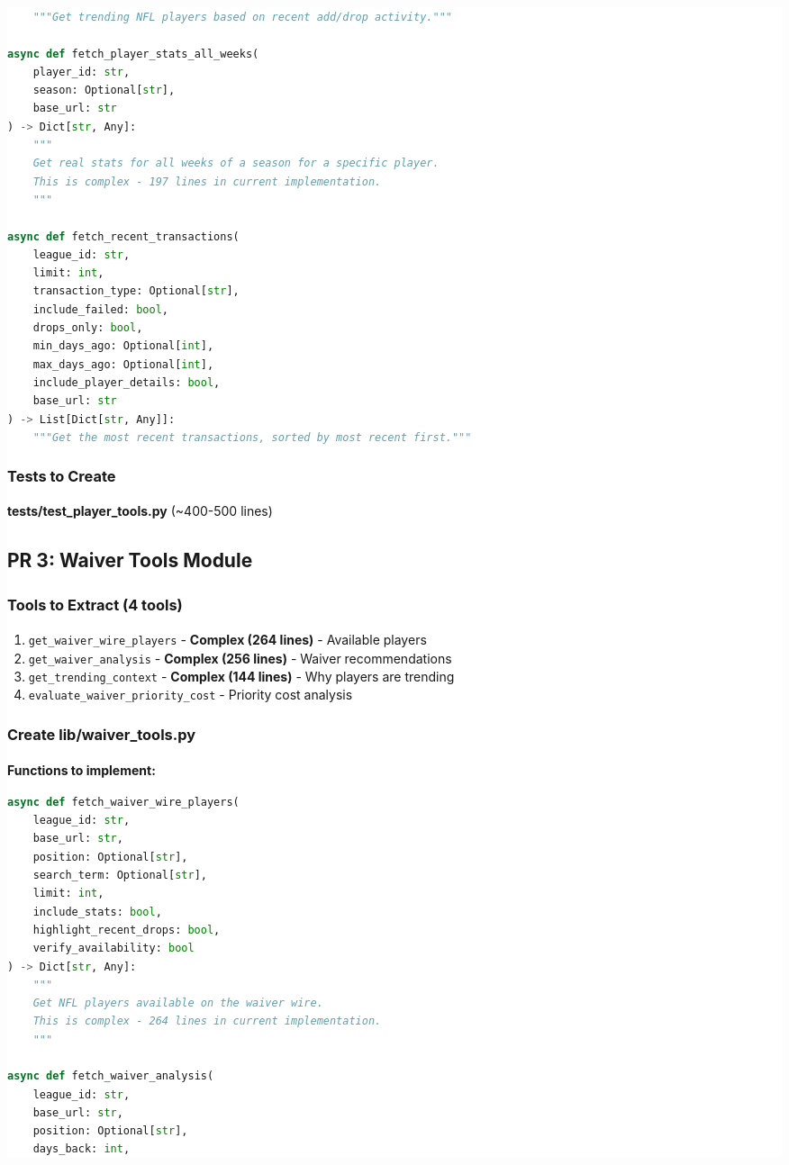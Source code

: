 ```python
    """Get trending NFL players based on recent add/drop activity."""

async def fetch_player_stats_all_weeks(
    player_id: str,
    season: Optional[str],
    base_url: str
) -> Dict[str, Any]:
    """
    Get real stats for all weeks of a season for a specific player.
    This is complex - 197 lines in current implementation.
    """

async def fetch_recent_transactions(
    league_id: str,
    limit: int,
    transaction_type: Optional[str],
    include_failed: bool,
    drops_only: bool,
    min_days_ago: Optional[int],
    max_days_ago: Optional[int],
    include_player_details: bool,
    base_url: str
) -> List[Dict[str, Any]]:
    """Get the most recent transactions, sorted by most recent first."""
```

### Tests to Create

**tests/test_player_tools.py** (~400-500 lines)

## PR 3: Waiver Tools Module

### Tools to Extract (4 tools)

1. `get_waiver_wire_players` - **Complex (264 lines)** - Available players
2. `get_waiver_analysis` - **Complex (256 lines)** - Waiver recommendations
3. `get_trending_context` - **Complex (144 lines)** - Why players are trending
4. `evaluate_waiver_priority_cost` - Priority cost analysis

### Create lib/waiver_tools.py

**Functions to implement:**

```python
async def fetch_waiver_wire_players(
    league_id: str,
    base_url: str,
    position: Optional[str],
    search_term: Optional[str],
    limit: int,
    include_stats: bool,
    highlight_recent_drops: bool,
    verify_availability: bool
) -> Dict[str, Any]:
    """
    Get NFL players available on the waiver wire.
    This is complex - 264 lines in current implementation.
    """

async def fetch_waiver_analysis(
    league_id: str,
    base_url: str,
    position: Optional[str],
    days_back: int,
```